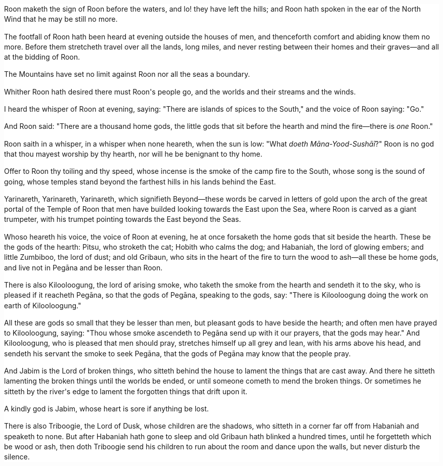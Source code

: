 Roon maketh the sign of Roon before the waters, and lo! they have left the hills; and Roon hath spoken in the ear of the North Wind that he may be still no more.

The footfall of Roon hath been heard at evening outside the houses of men, and thenceforth comfort and abiding know them no more. Before them stretcheth travel over all the lands, long miles, and never resting between their homes and their graves﻿—and all at the bidding of Roon.

The Mountains have set no limit against Roon nor all the seas a boundary.

Whither Roon hath desired there must Roon's people go, and the worlds and their streams and the winds.

I heard the whisper of Roon at evening, saying: "There are islands of spices to the South," and the voice of Roon saying: "Go."

And Roon said: "There are a thousand home gods, the little gods that sit before the hearth and mind the fire﻿—there is _one_ Roon."

Roon saith in a whisper, in a whisper when none heareth, when the sun is low: "What _doeth_ *Māna-Yood-Sushāī*?" Roon is no god that thou mayest worship by thy hearth, nor will he be benignant to thy home.

Offer to Roon thy toiling and thy speed, whose incense is the smoke of the camp fire to the South, whose song is the sound of going, whose temples stand beyond the farthest hills in his lands behind the East.

Yarinareth, Yarinareth, Yarinareth, which signifieth Beyond﻿—these words be carved in letters of gold upon the arch of the great portal of the Temple of Roon that men have builded looking towards the East upon the Sea, where Roon is carved as a giant trumpeter, with his trumpet pointing towards the East beyond the Seas.

Whoso heareth his voice, the voice of Roon at evening, he at once forsaketh the home gods that sit beside the hearth. These be the gods of the hearth: Pitsu, who stroketh the cat; Hobith who calms the dog; and Habaniah, the lord of glowing embers; and little Zumbiboo, the lord of dust; and old Gribaun, who sits in the heart of the fire to turn the wood to ash﻿—all these be home gods, and live not in Pegāna and be lesser than Roon.

There is also Kilooloogung, the lord of arising smoke, who taketh the smoke from the hearth and sendeth it to the sky, who is pleased if it reacheth Pegāna, so that the gods of Pegāna, speaking to the gods, say: "There is Kilooloogung doing the work on earth of Kilooloogung."

All these are gods so small that they be lesser than men, but pleasant gods to have beside the hearth; and often men have prayed to Kilooloogung, saying: "Thou whose smoke ascendeth to Pegāna send up with it our prayers, that the gods may hear." And Kilooloogung, who is pleased that men should pray, stretches himself up all grey and lean, with his arms above his head, and sendeth his servant the smoke to seek Pegāna, that the gods of Pegāna may know that the people pray.

And Jabim is the Lord of broken things, who sitteth behind the house to lament the things that are cast away. And there he sitteth lamenting the broken things until the worlds be ended, or until someone cometh to mend the broken things. Or sometimes he sitteth by the river's edge to lament the forgotten things that drift upon it.

A kindly god is Jabim, whose heart is sore if anything be lost.

There is also Triboogie, the Lord of Dusk, whose children are the shadows, who sitteth in a corner far off from Habaniah and speaketh to none. But after Habaniah hath gone to sleep and old Gribaun hath blinked a hundred times, until he forgetteth which be wood or ash, then doth Triboogie send his children to run about the room and dance upon the walls, but never disturb the silence.
